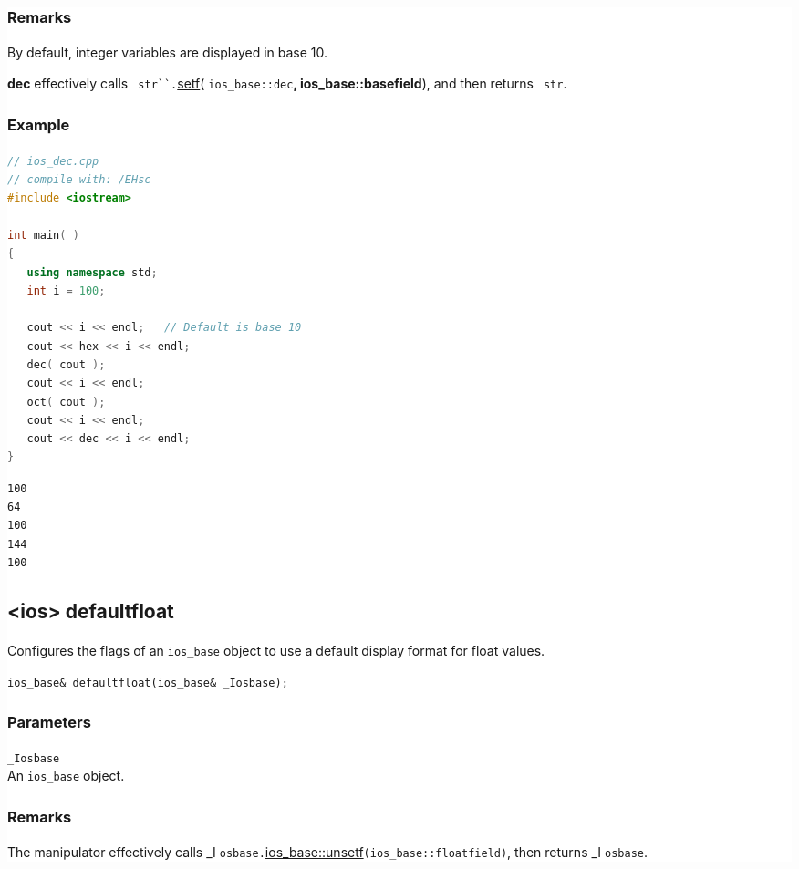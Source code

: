 ### Remarks  
 By default, integer variables are displayed in base 10.  
  
 **dec** effectively calls ` str``.`[setf](../standard-library/ios-base-class.md#ios_base__setf)( `ios_base::dec`**, ios_base::basefield**), and then returns ` str`.  
  
### Example  
  
```cpp  
// ios_dec.cpp  
// compile with: /EHsc  
#include <iostream>  
  
int main( )   
{  
   using namespace std;  
   int i = 100;  
  
   cout << i << endl;   // Default is base 10  
   cout << hex << i << endl;     
   dec( cout );  
   cout << i << endl;  
   oct( cout );  
   cout << i << endl;  
   cout << dec << i << endl;  
}  
```  
  
```Output  
100  
64  
100  
144  
100  
```  
  
##  <a name="ios_defaultfloat"></a>  &lt;ios&gt; defaultfloat  
 Configures the flags of an `ios_base` object to use a default display format for float values.  
  
```  
ios_base& defaultfloat(ios_base& _Iosbase);
```  
  
### Parameters  
 `_Iosbase`  
 An `ios_base` object.  
  
### Remarks  
 The manipulator effectively calls _I `osbase.`[ios_base::unsetf](../standard-library/ios-base-class.md#ios_base__unsetf)`(ios_base::floatfield)`, then returns _I `osbase`.  
  